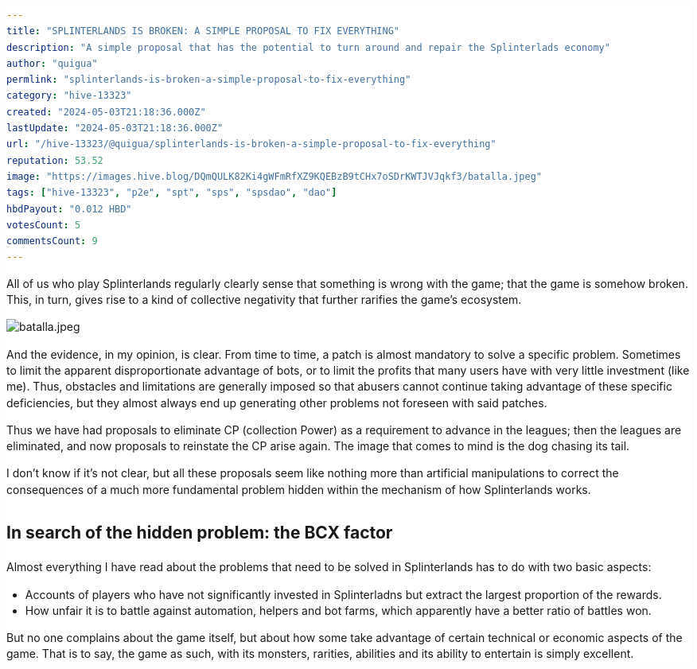 ```yaml
---
title: "SPLINTERLANDS IS BROKEN: A SIMPLE PROPOSAL TO FIX EVERYTHING"
description: "A simple proposal that has the potential to turn around and repair the Splinterlads economy"
author: "quigua"
permlink: "splinterlands-is-broken-a-simple-proposal-to-fix-everything"
category: "hive-13323"
created: "2024-05-03T21:18:36.000Z"
lastUpdate: "2024-05-03T21:18:36.000Z"
url: "/hive-13323/@quigua/splinterlands-is-broken-a-simple-proposal-to-fix-everything"
reputation: 53.52
image: "https://images.hive.blog/DQmQULK82Ki4gWFmRfXZ9KQEBzB9tCHx7oSDrKWTJVJqkf3/batalla.jpeg"
tags: ["hive-13323", "p2e", "spt", "sps", "spsdao", "dao"]
hbdPayout: "0.012 HBD"
votesCount: 5
commentsCount: 9
---
```


All of us who play Splinterlands regularly clearly sense that something is wrong with the game; that the game is somehow broken. This, in turn, gives rise to a kind of collective negativity that further rarifies the game’s ecosystem.


![batalla.jpeg](https://images.hive.blog/DQmQULK82Ki4gWFmRfXZ9KQEBzB9tCHx7oSDrKWTJVJqkf3/batalla.jpeg)

And the evidence, in my opinion, is clear. From time to time, a patch is almost mandatory to solve a specific problem. Sometimes to limit the apparent disproportionate advantage of bots, or to limit the profits that many users have with very little investment (like me). Thus, obstacles and limitations are generally imposed so that abusers cannot continue taking advantage of these specific deficiencies, but they almost always end up generating other problems not foreseen with said patches.

Thus we have had proposals to eliminate CP (collection Power) as a requirement to advance in the leagues; then the leagues are eliminated, and now proposals to reinstate the CP arise again. The image that comes to mind is the dog chasing its tail.

I don’t know if it’s not clear, but all these proposals seem like nothing more than artificial manipulations to correct the consequences of a much more fundamental problem hidden within the mechanism of how Splinterlands works.

## **In search of the hidden problem: the BCX factor**

Almost everything I have read about the problems that need to be solved in Splinterlands has to do with two basic aspects:

- Accounts of players who have not significantly invested in Splinterladns but extract the largest proportion of the rewards.
- How unfair it is to battle against automation, helpers and bot farms, which apparently have a better ratio of battles won.

But no one complains about the game itself, but about how some take advantage of certain technical or economic aspects of the game. That is to say, the game as such, with its monsters, rarities, abilities and its ability to entertain is simply excellent.
